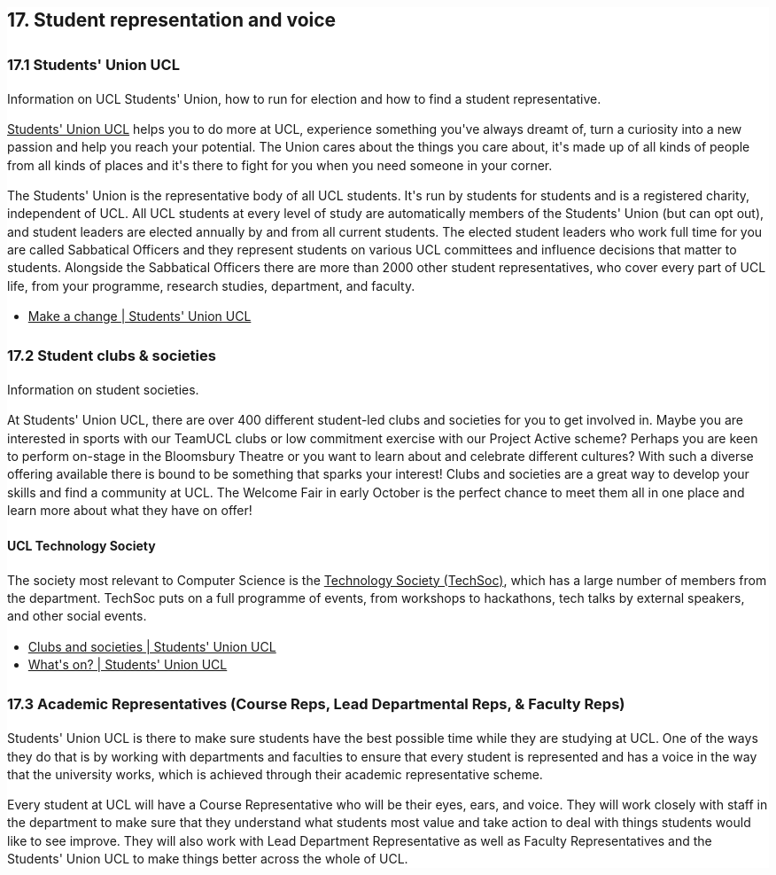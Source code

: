 ## 17. Student representation and voice

### 17.1 Students' Union UCL

Information on UCL Students' Union, how to run for election and how to find a student representative.

[Students' Union UCL](https://studentsunionucl.org/) helps you to do more at UCL, experience something you've always dreamt of, turn a curiosity into a new passion and help you reach your potential.  The Union cares about the things you care about, it's made up of all kinds of people from all kinds of places and it's there to fight for you when you need someone in your corner.

The Students' Union is the representative body of all UCL students.  It's run by students for students and is a registered charity, independent of UCL.  All UCL students at every level of study are automatically members of the Students' Union (but can opt out), and student leaders are elected annually by and from all current students.  The elected student leaders who work full time for you are called Sabbatical Officers and they represent students on various UCL committees and influence decisions that matter to students.  Alongside the Sabbatical Officers there are more than 2000 other student representatives, who cover every part of UCL life, from your programme, research studies, department, and faculty.

- [Make a change | Students' Union UCL](https://studentsunionucl.org/make-a-change)

### 17.2 Student clubs & societies

Information on student societies.

At Students' Union UCL, there are over 400 different student-led clubs and societies for you to get involved in.  Maybe you are interested in sports with our TeamUCL clubs or low commitment exercise with our Project Active scheme? Perhaps you are keen to perform on-stage in the Bloomsbury Theatre or you want to learn about and celebrate different cultures?  With such a diverse offering available there is bound to be something that sparks your interest!  Clubs and societies are a great way to develop your skills and find a community at UCL.  The Welcome Fair in early October is the perfect chance to meet them all in one place and learn more about what they have on offer!

#### UCL Technology Society

The society most relevant to Computer Science is the [Technology Society (TechSoc)](https://studentsunionucl.org/clubs-societies/technology-society), which has a large number of members from the department.  TechSoc puts on a full programme of events, from workshops to hackathons, tech talks by external speakers, and other social events.

- [Clubs and societies | Students' Union UCL](https://studentsunionucl.org/clubs-societies)
- [What's on? | Students' Union UCL](https://studentsunionucl.org/whats-on)

### 17.3 Academic Representatives (Course Reps, Lead Departmental Reps, & Faculty Reps)

Students' Union UCL is there to make sure students have the best possible time while they are studying at UCL.  One of the ways they do that is by working with departments and faculties to ensure that every student is represented and has a voice in the way that the university works, which is achieved through their academic representative scheme.

Every student at UCL will have a Course Representative who will be their eyes, ears, and voice.  They will work closely with staff in the department to make sure that they understand what students most value and take action to deal with things students would like to see improve.  They will also work with Lead Department Representative as well as Faculty Representatives and the Students' Union UCL to make things better across the whole of UCL.
